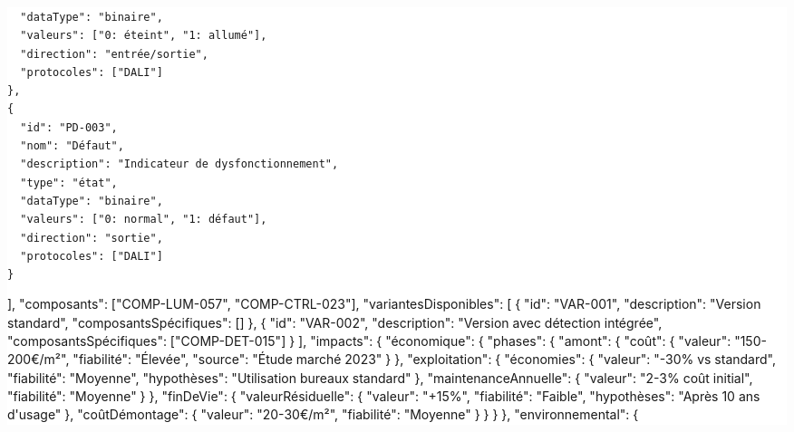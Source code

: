       "dataType": "binaire",
      "valeurs": ["0: éteint", "1: allumé"],
      "direction": "entrée/sortie",
      "protocoles": ["DALI"]
    },
    {
      "id": "PD-003",
      "nom": "Défaut",
      "description": "Indicateur de dysfonctionnement",
      "type": "état",
      "dataType": "binaire",
      "valeurs": ["0: normal", "1: défaut"],
      "direction": "sortie",
      "protocoles": ["DALI"]
    }
  ],
  "composants": ["COMP-LUM-057", "COMP-CTRL-023"],
  "variantesDisponibles": [
    {
      "id": "VAR-001",
      "description": "Version standard",
      "composantsSpécifiques": []
    },
    {
      "id": "VAR-002",
      "description": "Version avec détection intégrée",
      "composantsSpécifiques": ["COMP-DET-015"]
    }
  ],
  "impacts": {
    "économique": {
      "phases": {
        "amont": {
          "coût": {
            "valeur": "150-200€/m²",
            "fiabilité": "Élevée",
            "source": "Étude marché 2023"
          }
        },
        "exploitation": {
          "économies": {
            "valeur": "-30% vs standard",
            "fiabilité": "Moyenne",
            "hypothèses": "Utilisation bureaux standard"
          },
          "maintenanceAnnuelle": {
            "valeur": "2-3% coût initial",
            "fiabilité": "Moyenne"
          }
        },
        "finDeVie": {
          "valeurRésiduelle": {
            "valeur": "+15%",
            "fiabilité": "Faible",
            "hypothèses": "Après 10 ans d'usage"
          },
          "coûtDémontage": {
            "valeur": "20-30€/m²",
            "fiabilité": "Moyenne"
          }
        }
      }
    },
    "environnemental": {